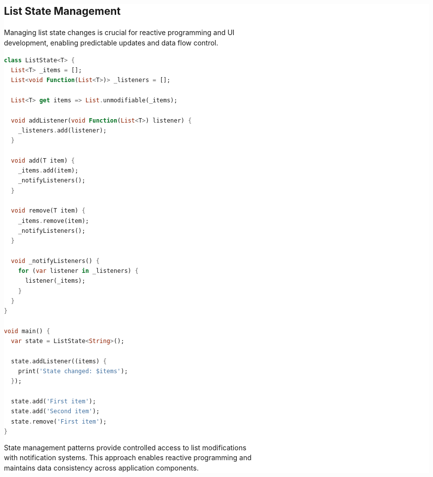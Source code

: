 ## List State Management

Managing list state changes is crucial for reactive programming and UI  
development, enabling predictable updates and data flow control.  

```dart
class ListState<T> {
  List<T> _items = [];
  List<void Function(List<T>)> _listeners = [];

  List<T> get items => List.unmodifiable(_items);

  void addListener(void Function(List<T>) listener) {
    _listeners.add(listener);
  }

  void add(T item) {
    _items.add(item);
    _notifyListeners();
  }

  void remove(T item) {
    _items.remove(item);
    _notifyListeners();
  }

  void _notifyListeners() {
    for (var listener in _listeners) {
      listener(_items);
    }
  }
}

void main() {
  var state = ListState<String>();
  
  state.addListener((items) {
    print('State changed: $items');
  });

  state.add('First item');
  state.add('Second item');
  state.remove('First item');
}
```

State management patterns provide controlled access to list modifications  
with notification systems. This approach enables reactive programming and  
maintains data consistency across application components.  
